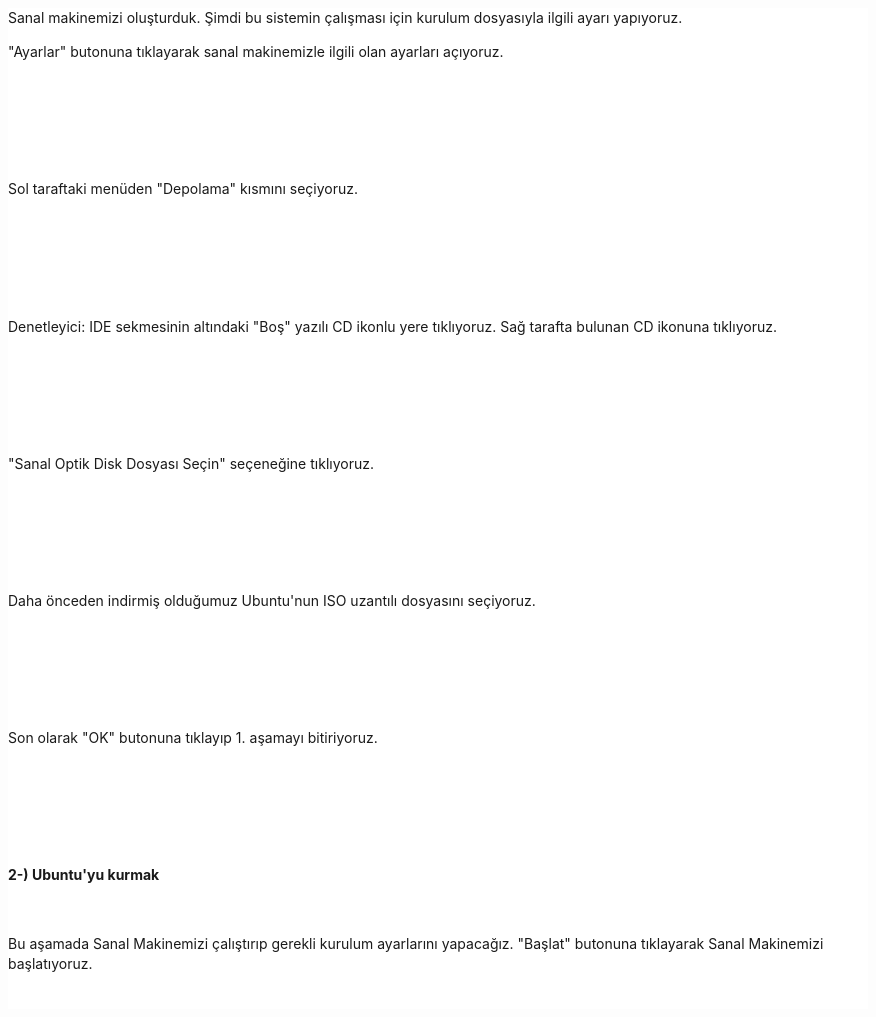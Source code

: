 Sanal makinemizi oluşturduk. Şimdi  bu sistemin çalışması için kurulum dosyasıyla ilgili ayarı yapıyoruz.

"Ayarlar" butonuna tıklayarak sanal makinemizle ilgili olan ayarları açıyoruz.

&nbsp;

<img src="https://i.hizliresim.com/XdNZE5.jpg" alt="" />

&nbsp;

Sol taraftaki menüden "Depolama" kısmını seçiyoruz.

&nbsp;

<img src="https://i.hizliresim.com/bypPLm.jpg" alt="" />

&nbsp;

Denetleyici: IDE sekmesinin altındaki "Boş" yazılı CD ikonlu yere tıklıyoruz. Sağ tarafta bulunan CD ikonuna tıklıyoruz.

&nbsp;

<img src="https://i.hizliresim.com/dXD97p.jpg" alt="" />

&nbsp;

"Sanal Optik Disk Dosyası Seçin" seçeneğine tıklıyoruz.

&nbsp;

<img src="https://i.hizliresim.com/5YXjG5.jpg" alt="" />

&nbsp;

Daha önceden indirmiş olduğumuz Ubuntu'nun ISO uzantılı dosyasını seçiyoruz.

&nbsp;

<img src="https://i.hizliresim.com/A3NjyB.jpg" alt="" />

&nbsp;

Son olarak "OK" butonuna tıklayıp 1. aşamayı bitiriyoruz.

&nbsp;

<img src="https://i.hizliresim.com/0yg3GY.jpg" alt="" />

&nbsp;

<strong>2-) Ubuntu'yu kurmak</strong>

&nbsp;

Bu aşamada Sanal Makinemizi çalıştırıp gerekli kurulum ayarlarını yapacağız. "Başlat" butonuna tıklayarak Sanal Makinemizi başlatıyoruz.

&nbsp;
